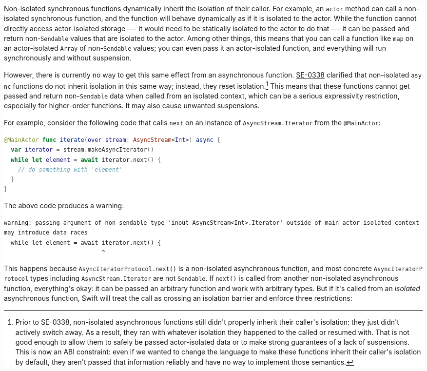 Non-isolated synchronous functions dynamically inherit the isolation
of their caller.  For example, an `actor` method can call a non-isolated
synchronous function, and the function will behave dynamically as if it
is isolated to the actor.  While the function cannot directly access
actor-isolated storage --- it would need to be statically isolated to
the actor to do that --- it can be passed and return non-`Sendable`
values that are isolated to the actor.  Among other things, this means
that you can call a function like `map` on an actor-isolated `Array`
of non-`Sendable` values; you can even pass it an actor-isolated
function, and everything will run synchronously and without suspension.

However, there is currently no way to get this same effect from an
asynchronous function.  [SE-0338][] clarified that non-isolated
`async` functions do not inherit isolation in this same way; instead,
they reset isolation.[^2]  This means that these functions cannot
get passed and return non-`Sendable` data when called from an isolated
context, which can be a serious expressivity restriction, especially
for higher-order functions.  It may also cause unwanted suspensions.

[^2]: Prior to SE-0338, non-isolated asynchronous functions still
didn't properly inherit their caller's isolation: they just didn't
actively switch away.  As a result, they ran with whatever isolation
they happened to the called or resumed with.  That is not good enough
to allow them to safely be passed actor-isolated data or to make
strong guarantees of a lack of suspensions.  This is now an ABI
constraint: even if we wanted to change the language to make these
functions inherit their caller's isolation by default, they aren't
passed that information reliably and have no way to implement those
semantics.

For example, consider the following code that calls `next` on an instance
of `AsyncStream.Iterator` from the `@MainActor`:

```swift
@MainActor func iterate(over stream: AsyncStream<Int>) async {
  var iterator = stream.makeAsyncIterator()
  while let element = await iterator.next() {
    // do something with 'element'
  }
}
```

The above code produces a warning:

```
warning: passing argument of non-sendable type 'inout AsyncStream<Int>.Iterator' outside of main actor-isolated context may introduce data races
  while let element = await iterator.next() {
                            ^
```

This happens because `AsyncIteratorProtocol.next()` is a non-isolated
asynchronous function, and most concrete `AsyncIteratorProtocol` types
including `AsyncStream.Iterator` are not `Sendable`.  If `next()` is called
from another non-isolated asynchronous function, everything's okay:
it can be passed an arbitrary function and work with arbitrary types.
But if it's called from an *isolated* asynchronous function, Swift will
treat the call as crossing an isolation barrier and enforce three restrictions:


[SE-0302]: https://github.com/apple/swift-evolution/blob/main/proposals/0302-concurrent-value-and-concurrent-closures.md
[SE-0304-propagation]: https://github.com/apple/swift-evolution/blob/main/proposals/0304-structured-concurrency.md#actor-context-propagation
[SE-0306]: https://github.com/apple/swift-evolution/blob/main/proposals/0306-actors.md
[SE-0313]: https://github.com/apple/swift-evolution/blob/main/proposals/0313-actor-isolation-control.md
[SE-0316]: https://github.com/apple/swift-evolution/blob/main/proposals/0316-global-actors.md
[SE-0336]: https://github.com/apple/swift-evolution/blob/main/proposals/0336-distributed-actor-isolation.md
[SE-0338]: https://github.com/apple/swift-evolution/blob/main/proposals/0338-clarify-execution-non-actor-async.md
[SE-0392]: https://github.com/apple/swift-evolution/blob/main/proposals/0392-custom-actor-executors.md
[^1]: This always happens when one of the functions is isolated
[^5]: The restrictions on the underlying expression should make it